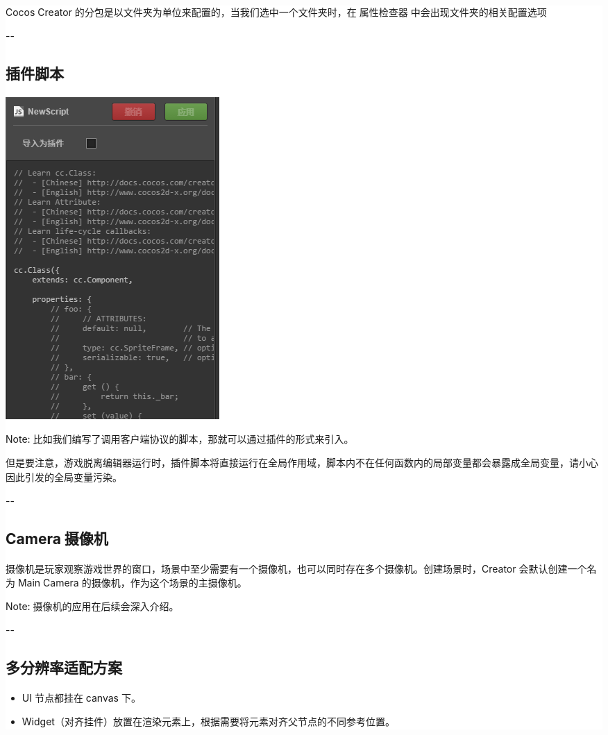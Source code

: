 Cocos Creator 的分包是以文件夹为单位来配置的，当我们选中一个文件夹时，在 属性检查器 中会出现文件夹的相关配置选项

--

## 插件脚本

![](./img/cj.png)

Note:
比如我们编写了调用客户端协议的脚本，那就可以通过插件的形式来引入。

但是要注意，游戏脱离编辑器运行时，插件脚本将直接运行在全局作用域，脚本内不在任何函数内的局部变量都会暴露成全局变量，请小心因此引发的全局变量污染。

--

## Camera 摄像机

摄像机是玩家观察游戏世界的窗口，场景中至少需要有一个摄像机，也可以同时存在多个摄像机。创建场景时，Creator 会默认创建一个名为 Main Camera 的摄像机，作为这个场景的主摄像机。

Note:
摄像机的应用在后续会深入介绍。

--

## 多分辨率适配方案

- UI 节点都挂在 canvas 下。

- Widget（对齐挂件）放置在渲染元素上，根据需要将元素对齐父节点的不同参考位置。
